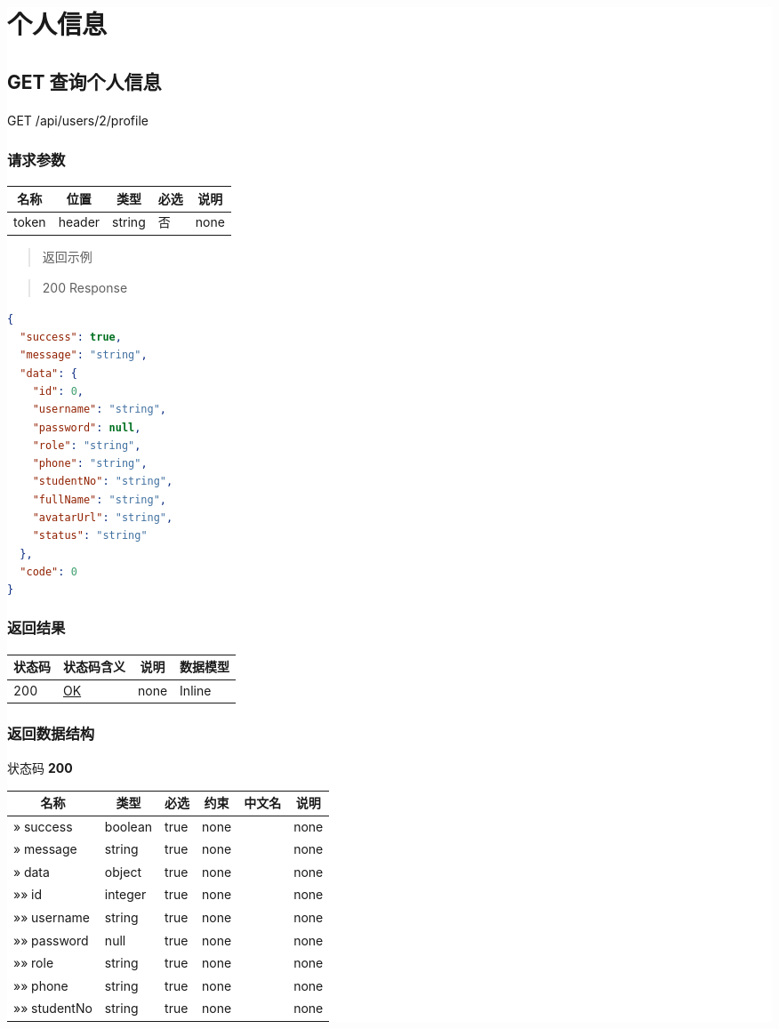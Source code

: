 # 个人信息

## GET 查询个人信息

GET /api/users/2/profile

### 请求参数

| 名称  | 位置   | 类型   | 必选 | 说明 |
| ----- | ------ | ------ | ---- | ---- |
| token | header | string | 否   | none |

> 返回示例

> 200 Response

```json
{
  "success": true,
  "message": "string",
  "data": {
    "id": 0,
    "username": "string",
    "password": null,
    "role": "string",
    "phone": "string",
    "studentNo": "string",
    "fullName": "string",
    "avatarUrl": "string",
    "status": "string"
  },
  "code": 0
}
```

### 返回结果

| 状态码 | 状态码含义                                              | 说明 | 数据模型 |
| ------ | ------------------------------------------------------- | ---- | -------- |
| 200    | [OK](https://tools.ietf.org/html/rfc7231#section-6.3.1) | none | Inline   |

### 返回数据结构

状态码 **200**

| 名称         | 类型    | 必选 | 约束 | 中文名 | 说明 |
| ------------ | ------- | ---- | ---- | ------ | ---- |
| » success    | boolean | true | none |        | none |
| » message    | string  | true | none |        | none |
| » data       | object  | true | none |        | none |
| »» id        | integer | true | none |        | none |
| »» username  | string  | true | none |        | none |
| »» password  | null    | true | none |        | none |
| »» role      | string  | true | none |        | none |
| »» phone     | string  | true | none |        | none |
| »» studentNo | string  | true | none |        | none |
